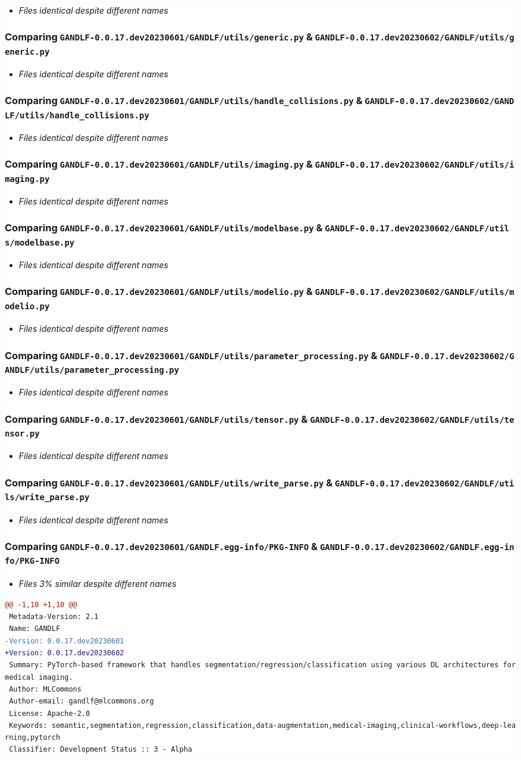  * *Files identical despite different names*

### Comparing `GANDLF-0.0.17.dev20230601/GANDLF/utils/generic.py` & `GANDLF-0.0.17.dev20230602/GANDLF/utils/generic.py`

 * *Files identical despite different names*

### Comparing `GANDLF-0.0.17.dev20230601/GANDLF/utils/handle_collisions.py` & `GANDLF-0.0.17.dev20230602/GANDLF/utils/handle_collisions.py`

 * *Files identical despite different names*

### Comparing `GANDLF-0.0.17.dev20230601/GANDLF/utils/imaging.py` & `GANDLF-0.0.17.dev20230602/GANDLF/utils/imaging.py`

 * *Files identical despite different names*

### Comparing `GANDLF-0.0.17.dev20230601/GANDLF/utils/modelbase.py` & `GANDLF-0.0.17.dev20230602/GANDLF/utils/modelbase.py`

 * *Files identical despite different names*

### Comparing `GANDLF-0.0.17.dev20230601/GANDLF/utils/modelio.py` & `GANDLF-0.0.17.dev20230602/GANDLF/utils/modelio.py`

 * *Files identical despite different names*

### Comparing `GANDLF-0.0.17.dev20230601/GANDLF/utils/parameter_processing.py` & `GANDLF-0.0.17.dev20230602/GANDLF/utils/parameter_processing.py`

 * *Files identical despite different names*

### Comparing `GANDLF-0.0.17.dev20230601/GANDLF/utils/tensor.py` & `GANDLF-0.0.17.dev20230602/GANDLF/utils/tensor.py`

 * *Files identical despite different names*

### Comparing `GANDLF-0.0.17.dev20230601/GANDLF/utils/write_parse.py` & `GANDLF-0.0.17.dev20230602/GANDLF/utils/write_parse.py`

 * *Files identical despite different names*

### Comparing `GANDLF-0.0.17.dev20230601/GANDLF.egg-info/PKG-INFO` & `GANDLF-0.0.17.dev20230602/GANDLF.egg-info/PKG-INFO`

 * *Files 3% similar despite different names*

```diff
@@ -1,10 +1,10 @@
 Metadata-Version: 2.1
 Name: GANDLF
-Version: 0.0.17.dev20230601
+Version: 0.0.17.dev20230602
 Summary: PyTorch-based framework that handles segmentation/regression/classification using various DL architectures for medical imaging.
 Author: MLCommons
 Author-email: gandlf@mlcommons.org
 License: Apache-2.0
 Keywords: semantic,segmentation,regression,classification,data-augmentation,medical-imaging,clinical-workflows,deep-learning,pytorch
 Classifier: Development Status :: 3 - Alpha
```